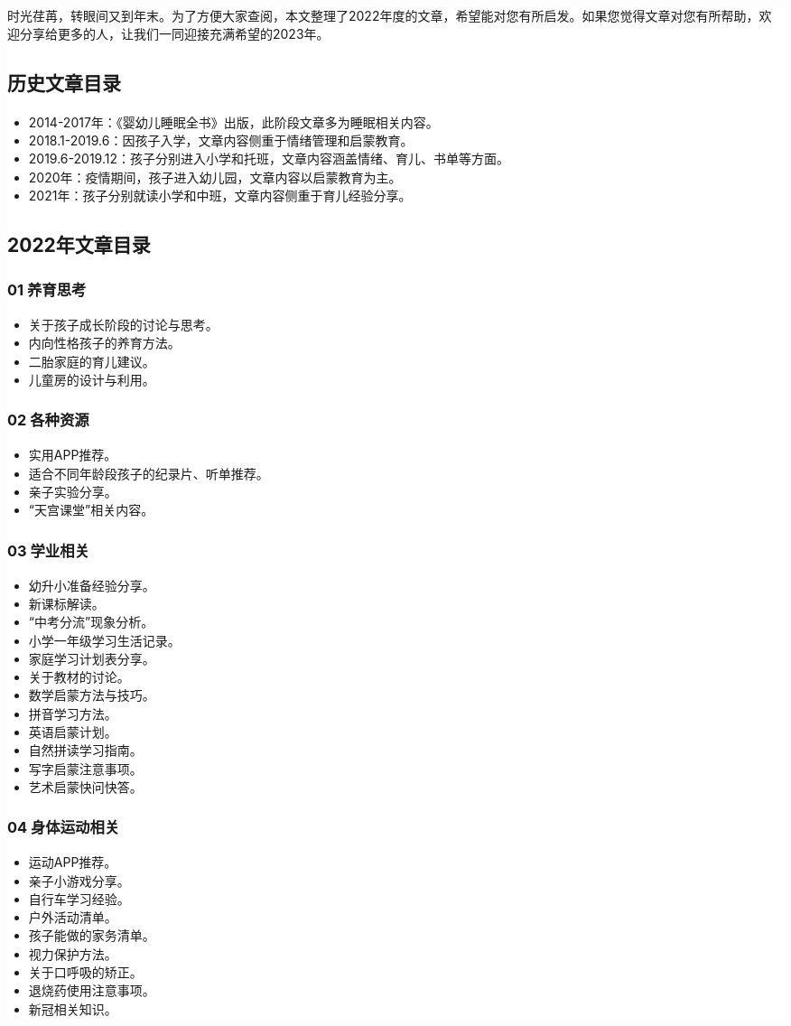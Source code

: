 时光荏苒，转眼间又到年末。为了方便大家查阅，本文整理了2022年度的文章，希望能对您有所启发。如果您觉得文章对您有所帮助，欢迎分享给更多的人，让我们一同迎接充满希望的2023年。

## 历史文章目录

*   2014-2017年：《婴幼儿睡眠全书》出版，此阶段文章多为睡眠相关内容。
*   2018.1-2019.6：因孩子入学，文章内容侧重于情绪管理和启蒙教育。
*   2019.6-2019.12：孩子分别进入小学和托班，文章内容涵盖情绪、育儿、书单等方面。
*   2020年：疫情期间，孩子进入幼儿园，文章内容以启蒙教育为主。
*   2021年：孩子分别就读小学和中班，文章内容侧重于育儿经验分享。

## 2022年文章目录

### 01 养育思考

*   关于孩子成长阶段的讨论与思考。
*   内向性格孩子的养育方法。
*   二胎家庭的育儿建议。
*   儿童房的设计与利用。

### 02 各种资源

*   实用APP推荐。
*   适合不同年龄段孩子的纪录片、听单推荐。
*   亲子实验分享。
*   “天宫课堂”相关内容。

### 03 学业相关

*   幼升小准备经验分享。
*   新课标解读。
*   “中考分流”现象分析。
*   小学一年级学习生活记录。
*   家庭学习计划表分享。
*   关于教材的讨论。
*   数学启蒙方法与技巧。
*   拼音学习方法。
*   英语启蒙计划。
*   自然拼读学习指南。
*   写字启蒙注意事项。
*   艺术启蒙快问快答。

### 04 身体运动相关

*   运动APP推荐。
*   亲子小游戏分享。
*   自行车学习经验。
*   户外活动清单。
*   孩子能做的家务清单。
*   视力保护方法。
*   关于口呼吸的矫正。
*   退烧药使用注意事项。
*   新冠相关知识。
